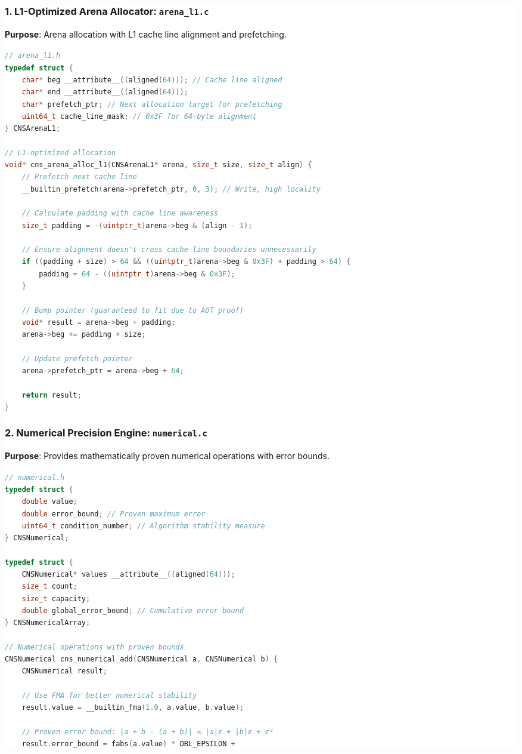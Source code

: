 ### 1. L1-Optimized Arena Allocator: `arena_l1.c`

**Purpose**: Arena allocation with L1 cache line alignment and prefetching.

```c
// arena_l1.h
typedef struct {
    char* beg __attribute__((aligned(64))); // Cache line aligned
    char* end __attribute__((aligned(64)));
    char* prefetch_ptr; // Next allocation target for prefetching
    uint64_t cache_line_mask; // 0x3F for 64-byte alignment
} CNSArenaL1;

// L1-optimized allocation
void* cns_arena_alloc_l1(CNSArenaL1* arena, size_t size, size_t align) {
    // Prefetch next cache line
    __builtin_prefetch(arena->prefetch_ptr, 0, 3); // Write, high locality
    
    // Calculate padding with cache line awareness
    size_t padding = -(uintptr_t)arena->beg & (align - 1);
    
    // Ensure alignment doesn't cross cache line boundaries unnecessarily
    if ((padding + size) > 64 && ((uintptr_t)arena->beg & 0x3F) + padding > 64) {
        padding = 64 - ((uintptr_t)arena->beg & 0x3F);
    }
    
    // Bump pointer (guaranteed to fit due to AOT proof)
    void* result = arena->beg + padding;
    arena->beg += padding + size;
    
    // Update prefetch pointer
    arena->prefetch_ptr = arena->beg + 64;
    
    return result;
}
```

### 2. Numerical Precision Engine: `numerical.c`

**Purpose**: Provides mathematically proven numerical operations with error bounds.

```c
// numerical.h
typedef struct {
    double value;
    double error_bound; // Proven maximum error
    uint64_t condition_number; // Algorithm stability measure
} CNSNumerical;

typedef struct {
    CNSNumerical* values __attribute__((aligned(64)));
    size_t count;
    size_t capacity;
    double global_error_bound; // Cumulative error bound
} CNSNumericalArray;

// Numerical operations with proven bounds
CNSNumerical cns_numerical_add(CNSNumerical a, CNSNumerical b) {
    CNSNumerical result;
    
    // Use FMA for better numerical stability
    result.value = __builtin_fma(1.0, a.value, b.value);
    
    // Proven error bound: |a + b - (a + b)| ≤ |a|ε + |b|ε + ε²
    result.error_bound = fabs(a.value) * DBL_EPSILON + 
```